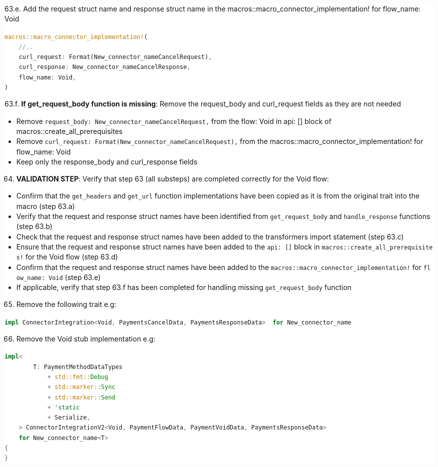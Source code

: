 63.e. Add the request struct name and response struct name in the macros::macro_connector_implementation! for flow_name: Void
```rust
macros::macro_connector_implementation!(
    //..
    curl_request: Format(New_connector_nameCancelRequest),
    curl_response: New_connector_nameCancelResponse,
    flow_name: Void,
)
```

63.f. **If get_request_body function is missing**: Remove the request_body and curl_request fields as they are not needed
- Remove `request_body: New_connector_nameCancelRequest,` from the flow: Void in api: [] block of macros::create_all_prerequisites
- Remove `curl_request: Format(New_connector_nameCancelRequest),` from the macros::macro_connector_implementation! for flow_name: Void
- Keep only the response_body and curl_response fields

64. **VALIDATION STEP**: Verify that step 63 (all substeps) are completed correctly for the Void flow:
   - Confirm that the `get_headers` and `get_url` function implementations have been copied as it is from the original trait into the macro (step 63.a)
   - Verify that the request and response struct names have been identified from `get_request_body` and `handle_response` functions (step 63.b)
   - Check that the request and response struct names have been added to the transformers import statement (step 63.c)
   - Ensure that the request and response struct names have been added to the `api: []` block in `macros::create_all_prerequisites!` for the Void flow (step 63.d)
   - Confirm that the request and response struct names have been added to the `macros::macro_connector_implementation!` for `flow_name: Void` (step 63.e)
   - If applicable, verify that step 63.f has been completed for handling missing `get_request_body` function

65. Remove the following trait
e.g:
```rust
impl ConnectorIntegration<Void, PaymentsCancelData, PaymentsResponseData>  for New_connector_name
```

66. Remove the Void stub implementation
e.g:
```rust
impl<
        T: PaymentMethodDataTypes
            + std::fmt::Debug
            + std::marker::Sync
            + std::marker::Send
            + 'static
            + Serialize,
    > ConnectorIntegrationV2<Void, PaymentFlowData, PaymentVoidData, PaymentsResponseData>
    for New_connector_name<T>
{
}
```
